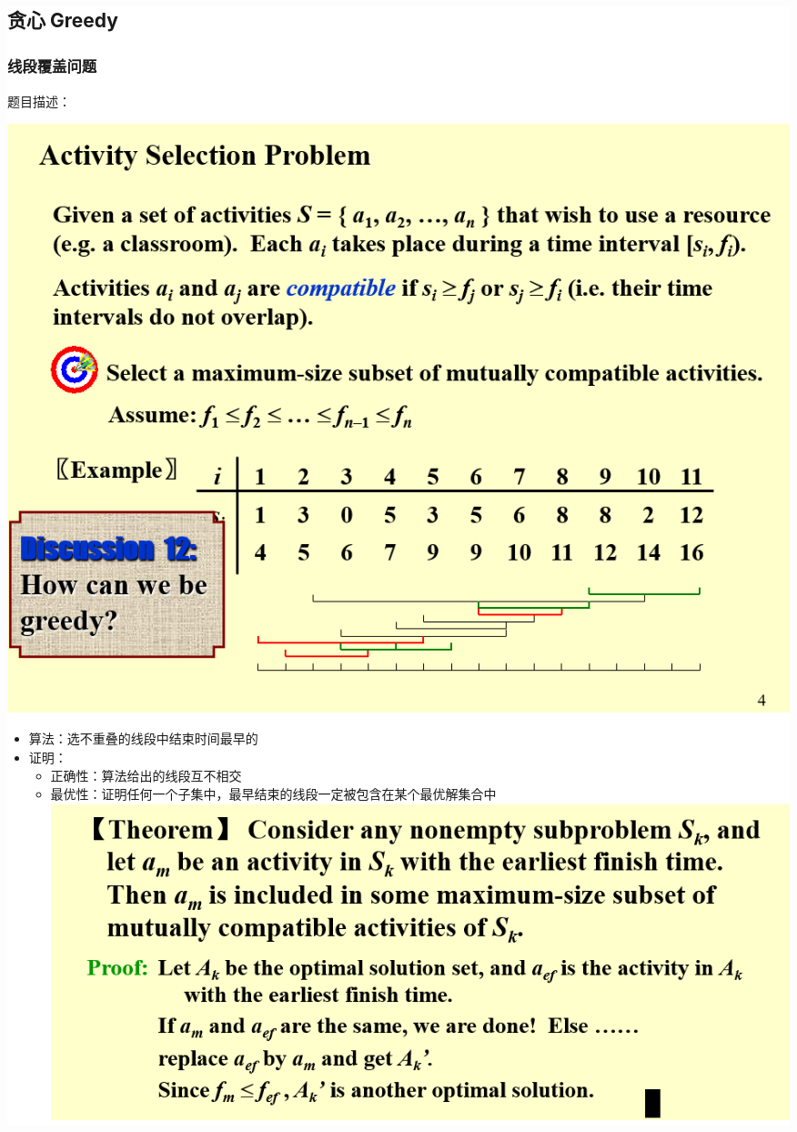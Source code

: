 ## 贪心 Greedy

### 线段覆盖问题

题目描述：

![ADS](./imgs/2023-06-30-10-30-54.png)

- 算法：选不重叠的线段中结束时间最早的
- 证明：
    - 正确性：算法给出的线段互不相交
    - 最优性：证明任何一个子集中，最早结束的线段一定被包含在某个最优解集合中 ![ADS](./imgs/2023-06-30-10-33-58.png)